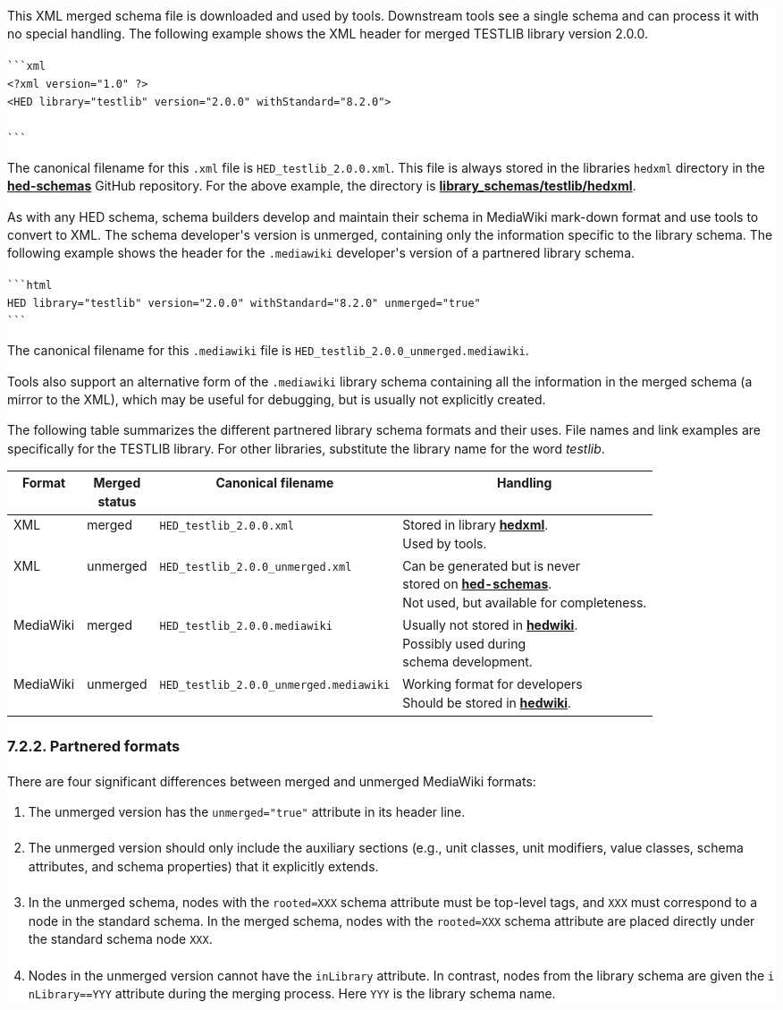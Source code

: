 This XML merged schema file is downloaded and used by tools. 
Downstream tools see a single schema and can process it with no special handling.
The following example shows the XML header for merged TESTLIB library version 2.0.0.

````{admonition} XML header for TESTLIB library 2.0.0 partnered with 8.2.0 (merged).
```xml
<?xml version="1.0" ?>
<HED library="testlib" version="2.0.0" withStandard="8.2.0">

```
````
The canonical filename for this `.xml` file is `HED_testlib_2.0.0.xml`.
This file is always stored in the libraries `hedxml` directory in the
[**hed-schemas**](https://github.com/hed-standard/hed-schemas) GitHub repository.
For the above example, the directory is [**library_schemas/testlib/hedxml**](https://github.com/hed-standard/hed-schemas/tree/main/library_schemas/testlib/hedxml).


As with any HED schema, schema builders develop and maintain their schema in
MediaWiki mark-down format and use tools to convert to XML.
The schema developer's version is unmerged, 
containing only the information specific to the library schema.
The following example shows the header for the `.mediawiki` developer's version
of a partnered library schema.

````{admonition} Mediawiki header for TESTLIB library 2.0.0 partnered with 8.2.0 (unmerged).
```html
HED library="testlib" version="2.0.0" withStandard="8.2.0" unmerged="true"
```
````

The canonical filename for this `.mediawiki` file is 
`HED_testlib_2.0.0_unmerged.mediawiki`.

Tools also support an alternative form of the `.mediawiki` library schema
containing all the information in the merged schema (a mirror to the XML),
which may be useful for debugging, but is usually not explicitly created.

The following table summarizes the different partnered library schema formats
and their uses. File names and link examples are specifically for the TESTLIB
library. For other libraries, substitute the library name for the word *testlib*.

| Format | Merged<br/>status | Canonical filename | Handling |
| ------ | ------------- | ------------------ | -------- |
| XML    |   merged    |  `HED_testlib_2.0.0.xml` | Stored in library [**hedxml**](https://github.com/hed-standard/hed-schemas/tree/main/library_schemas/testlib/hedxml).<br/>Used by tools. |
| XML    |   unmerged    |  `HED_testlib_2.0.0_unmerged.xml` | Can be generated but is never<br/> stored on [**hed-schemas**](https://github.com/hed-standard/hed-schemas).<br/>Not used, but available for completeness. |
| MediaWiki    |   merged    |  `HED_testlib_2.0.0.mediawiki` | Usually not stored in [**hedwiki**](https://github.com/hed-standard/hed-schemas/tree/main/library_schemas/testlib/hedwiki).<br/>Possibly used during<br/>schema development. |
| MediaWiki   |   unmerged    |  `HED_testlib_2.0.0_unmerged.mediawiki` | Working format for developers<br/>Should be stored in [**hedwiki**](https://github.com/hed-standard/hed-schemas/tree/main/library_schemas/testlib/hedwiki). |

### 7.2.2. Partnered formats

There are four significant differences between merged and unmerged MediaWiki formats:
1. The unmerged version has the `unmerged="true"` attribute in its header line.
<br/>&nbsp;<br/>
2. The unmerged version should only include the auxiliary sections (e.g., unit classes,
unit modifiers, value classes, schema attributes, and schema properties)
that it explicitly extends.
<br/>&nbsp;<br/>
3. In the unmerged schema, nodes with the `rooted=XXX` schema attribute must be top-level tags,
and `XXX` must correspond to a node in the standard schema. In the merged schema, nodes with the `rooted=XXX` schema attribute are placed directly
under the standard schema node `XXX`.
<br/>&nbsp;<br/>
4. Nodes in the unmerged version cannot have the `inLibrary` attribute.
In contrast, nodes from the library schema are given the `inLibrary==YYY`
attribute during the merging process. Here `YYY` is the library schema name.
